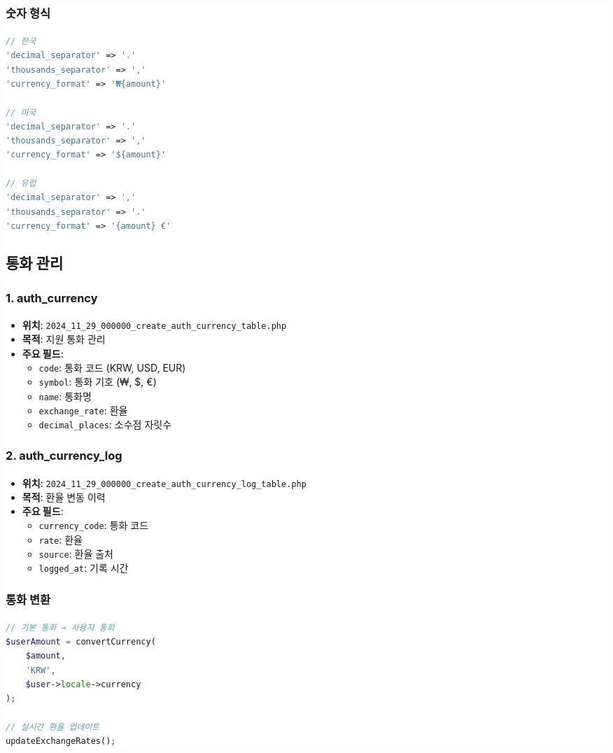 ### 숫자 형식
```php
// 한국
'decimal_separator' => '.'
'thousands_separator' => ','
'currency_format' => '₩{amount}'

// 미국
'decimal_separator' => '.'
'thousands_separator' => ','
'currency_format' => '${amount}'

// 유럽
'decimal_separator' => ','
'thousands_separator' => '.'
'currency_format' => '{amount} €'
```

## 통화 관리

### 1. auth_currency
- **위치**: `2024_11_29_000000_create_auth_currency_table.php`
- **목적**: 지원 통화 관리
- **주요 필드**:
  - `code`: 통화 코드 (KRW, USD, EUR)
  - `symbol`: 통화 기호 (₩, $, €)
  - `name`: 통화명
  - `exchange_rate`: 환율
  - `decimal_places`: 소수점 자릿수

### 2. auth_currency_log
- **위치**: `2024_11_29_000000_create_auth_currency_log_table.php`
- **목적**: 환율 변동 이력
- **주요 필드**:
  - `currency_code`: 통화 코드
  - `rate`: 환율
  - `source`: 환율 출처
  - `logged_at`: 기록 시간

### 통화 변환
```php
// 기본 통화 → 사용자 통화
$userAmount = convertCurrency(
    $amount,
    'KRW',
    $user->locale->currency
);

// 실시간 환율 업데이트
updateExchangeRates();
```
